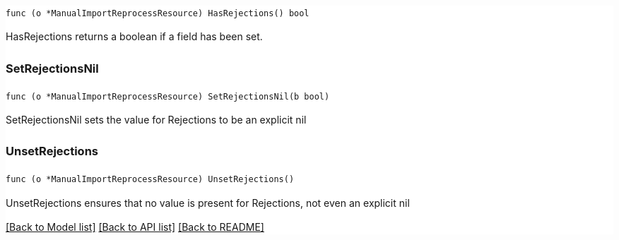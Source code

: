 `func (o *ManualImportReprocessResource) HasRejections() bool`

HasRejections returns a boolean if a field has been set.

### SetRejectionsNil

`func (o *ManualImportReprocessResource) SetRejectionsNil(b bool)`

 SetRejectionsNil sets the value for Rejections to be an explicit nil

### UnsetRejections
`func (o *ManualImportReprocessResource) UnsetRejections()`

UnsetRejections ensures that no value is present for Rejections, not even an explicit nil

[[Back to Model list]](../README.md#documentation-for-models) [[Back to API list]](../README.md#documentation-for-api-endpoints) [[Back to README]](../README.md)


